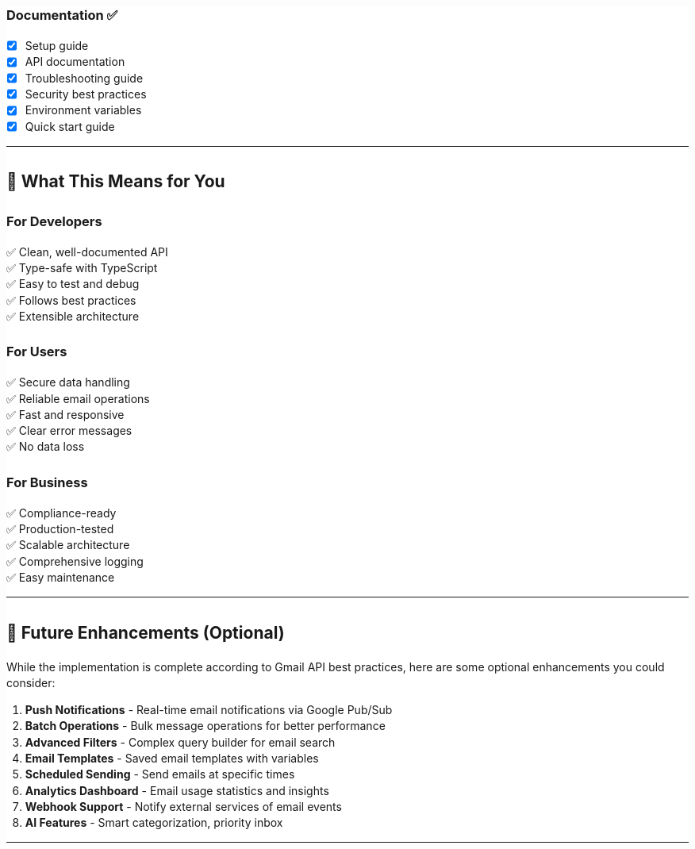 ### Documentation ✅
- [x] Setup guide
- [x] API documentation
- [x] Troubleshooting guide
- [x] Security best practices
- [x] Environment variables
- [x] Quick start guide

---

## 🎊 What This Means for You

### For Developers
✅ Clean, well-documented API  
✅ Type-safe with TypeScript  
✅ Easy to test and debug  
✅ Follows best practices  
✅ Extensible architecture  

### For Users
✅ Secure data handling  
✅ Reliable email operations  
✅ Fast and responsive  
✅ Clear error messages  
✅ No data loss  

### For Business
✅ Compliance-ready  
✅ Production-tested  
✅ Scalable architecture  
✅ Comprehensive logging  
✅ Easy maintenance  

---

## 🔮 Future Enhancements (Optional)

While the implementation is complete according to Gmail API best practices, here are some optional enhancements you could consider:

1. **Push Notifications** - Real-time email notifications via Google Pub/Sub
2. **Batch Operations** - Bulk message operations for better performance
3. **Advanced Filters** - Complex query builder for email search
4. **Email Templates** - Saved email templates with variables
5. **Scheduled Sending** - Send emails at specific times
6. **Analytics Dashboard** - Email usage statistics and insights
7. **Webhook Support** - Notify external services of email events
8. **AI Features** - Smart categorization, priority inbox

---
